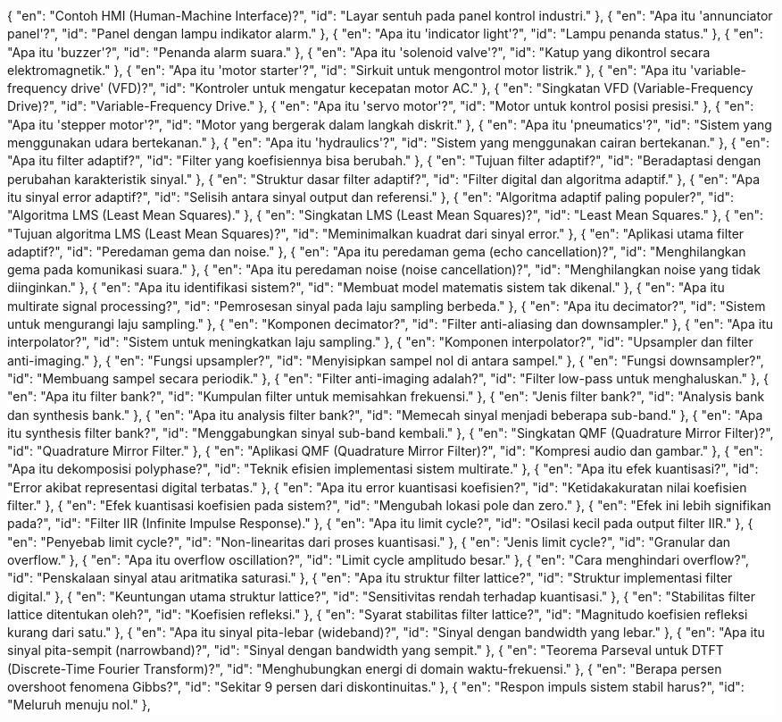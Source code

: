   { "en": "Contoh HMI (Human-Machine Interface)?", "id": "Layar sentuh pada panel kontrol industri." },
  { "en": "Apa itu 'annunciator panel'?", "id": "Panel dengan lampu indikator alarm." },
  { "en": "Apa itu 'indicator light'?", "id": "Lampu penanda status." },
  { "en": "Apa itu 'buzzer'?", "id": "Penanda alarm suara." },
  { "en": "Apa itu 'solenoid valve'?", "id": "Katup yang dikontrol secara elektromagnetik." },
  { "en": "Apa itu 'motor starter'?", "id": "Sirkuit untuk mengontrol motor listrik." },
  { "en": "Apa itu 'variable-frequency drive' (VFD)?", "id": "Kontroler untuk mengatur kecepatan motor AC." },
  { "en": "Singkatan VFD (Variable-Frequency Drive)?", "id": "Variable-Frequency Drive." },
  { "en": "Apa itu 'servo motor'?", "id": "Motor untuk kontrol posisi presisi." },
  { "en": "Apa itu 'stepper motor'?", "id": "Motor yang bergerak dalam langkah diskrit." },
  { "en": "Apa itu 'pneumatics'?", "id": "Sistem yang menggunakan udara bertekanan." },
  { "en": "Apa itu 'hydraulics'?", "id": "Sistem yang menggunakan cairan bertekanan." },
  { "en": "Apa itu filter adaptif?", "id": "Filter yang koefisiennya bisa berubah." },
  { "en": "Tujuan filter adaptif?", "id": "Beradaptasi dengan perubahan karakteristik sinyal." },
  { "en": "Struktur dasar filter adaptif?", "id": "Filter digital dan algoritma adaptif." },
  { "en": "Apa itu sinyal error adaptif?", "id": "Selisih antara sinyal output dan referensi." },
  { "en": "Algoritma adaptif paling populer?", "id": "Algoritma LMS (Least Mean Squares)." },
  { "en": "Singkatan LMS (Least Mean Squares)?", "id": "Least Mean Squares." },
  { "en": "Tujuan algoritma LMS (Least Mean Squares)?", "id": "Meminimalkan kuadrat dari sinyal error." },
  { "en": "Aplikasi utama filter adaptif?", "id": "Peredaman gema dan noise." },
  { "en": "Apa itu peredaman gema (echo cancellation)?", "id": "Menghilangkan gema pada komunikasi suara." },
  { "en": "Apa itu peredaman noise (noise cancellation)?", "id": "Menghilangkan noise yang tidak diinginkan." },
  { "en": "Apa itu identifikasi sistem?", "id": "Membuat model matematis sistem tak dikenal." },
  { "en": "Apa itu multirate signal processing?", "id": "Pemrosesan sinyal pada laju sampling berbeda." },
  { "en": "Apa itu decimator?", "id": "Sistem untuk mengurangi laju sampling." },
  { "en": "Komponen decimator?", "id": "Filter anti-aliasing dan downsampler." },
  { "en": "Apa itu interpolator?", "id": "Sistem untuk meningkatkan laju sampling." },
  { "en": "Komponen interpolator?", "id": "Upsampler dan filter anti-imaging." },
  { "en": "Fungsi upsampler?", "id": "Menyisipkan sampel nol di antara sampel." },
  { "en": "Fungsi downsampler?", "id": "Membuang sampel secara periodik." },
  { "en": "Filter anti-imaging adalah?", "id": "Filter low-pass untuk menghaluskan." },
  { "en": "Apa itu filter bank?", "id": "Kumpulan filter untuk memisahkan frekuensi." },
  { "en": "Jenis filter bank?", "id": "Analysis bank dan synthesis bank." },
  { "en": "Apa itu analysis filter bank?", "id": "Memecah sinyal menjadi beberapa sub-band." },
  { "en": "Apa itu synthesis filter bank?", "id": "Menggabungkan sinyal sub-band kembali." },
  { "en": "Singkatan QMF (Quadrature Mirror Filter)?", "id": "Quadrature Mirror Filter." },
  { "en": "Aplikasi QMF (Quadrature Mirror Filter)?", "id": "Kompresi audio dan gambar." },
  { "en": "Apa itu dekomposisi polyphase?", "id": "Teknik efisien implementasi sistem multirate." },
  { "en": "Apa itu efek kuantisasi?", "id": "Error akibat representasi digital terbatas." },
  { "en": "Apa itu error kuantisasi koefisien?", "id": "Ketidakakuratan nilai koefisien filter." },
  { "en": "Efek kuantisasi koefisien pada sistem?", "id": "Mengubah lokasi pole dan zero." },
  { "en": "Efek ini lebih signifikan pada?", "id": "Filter IIR (Infinite Impulse Response)." },
  { "en": "Apa itu limit cycle?", "id": "Osilasi kecil pada output filter IIR." },
  { "en": "Penyebab limit cycle?", "id": "Non-linearitas dari proses kuantisasi." },
  { "en": "Jenis limit cycle?", "id": "Granular dan overflow." },
  { "en": "Apa itu overflow oscillation?", "id": "Limit cycle amplitudo besar." },
  { "en": "Cara menghindari overflow?", "id": "Penskalaan sinyal atau aritmatika saturasi." },
  { "en": "Apa itu struktur filter lattice?", "id": "Struktur implementasi filter digital." },
  { "en": "Keuntungan utama struktur lattice?", "id": "Sensitivitas rendah terhadap kuantisasi." },
  { "en": "Stabilitas filter lattice ditentukan oleh?", "id": "Koefisien refleksi." },
  { "en": "Syarat stabilitas filter lattice?", "id": "Magnitudo koefisien refleksi kurang dari satu." },
  { "en": "Apa itu sinyal pita-lebar (wideband)?", "id": "Sinyal dengan bandwidth yang lebar." },
  { "en": "Apa itu sinyal pita-sempit (narrowband)?", "id": "Sinyal dengan bandwidth yang sempit." },
  { "en": "Teorema Parseval untuk DTFT (Discrete-Time Fourier Transform)?", "id": "Menghubungkan energi di domain waktu-frekuensi." },
  { "en": "Berapa persen overshoot fenomena Gibbs?", "id": "Sekitar 9 persen dari diskontinuitas." },
  { "en": "Respon impuls sistem stabil harus?", "id": "Meluruh menuju nol." },